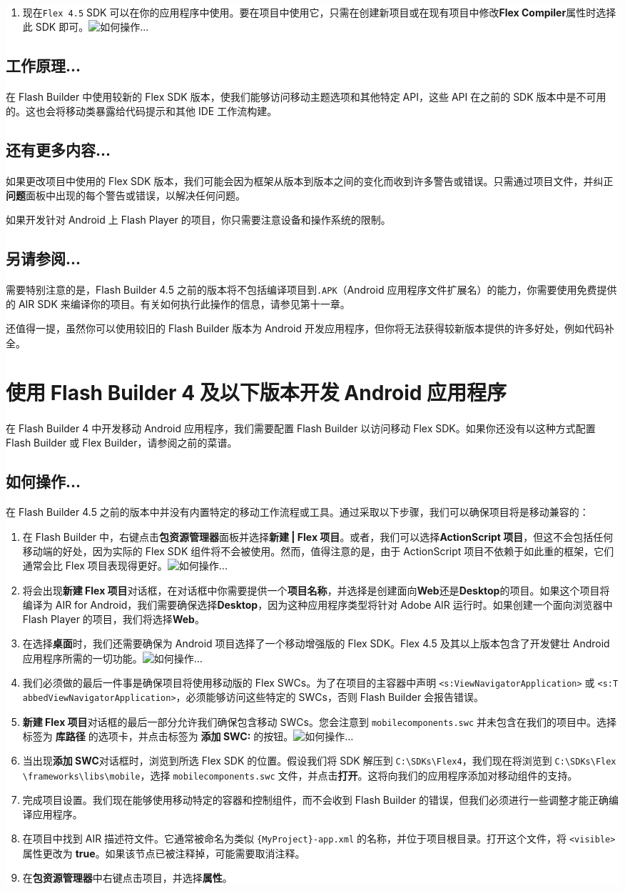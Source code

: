 1.  现在`Flex 4.5` SDK 可以在你的应用程序中使用。要在项目中使用它，只需在创建新项目或在现有项目中修改**Flex Compiler**属性时选择此 SDK 即可。![如何操作…](img/1420_01_10.jpg)

## 工作原理…

在 Flash Builder 中使用较新的 Flex SDK 版本，使我们能够访问移动主题选项和其他特定 API，这些 API 在之前的 SDK 版本中是不可用的。这也会将移动类暴露给代码提示和其他 IDE 工作流构建。

## 还有更多内容...

如果更改项目中使用的 Flex SDK 版本，我们可能会因为框架从版本到版本之间的变化而收到许多警告或错误。只需通过项目文件，并纠正**问题**面板中出现的每个警告或错误，以解决任何问题。

如果开发针对 Android 上 Flash Player 的项目，你只需要注意设备和操作系统的限制。

## 另请参阅...

需要特别注意的是，Flash Builder 4.5 之前的版本将不包括编译项目到`.APK`（Android 应用程序文件扩展名）的能力，你需要使用免费提供的 AIR SDK 来编译你的项目。有关如何执行此操作的信息，请参见第十一章。

还值得一提，虽然你可以使用较旧的 Flash Builder 版本为 Android 开发应用程序，但你将无法获得较新版本提供的许多好处，例如代码补全。

# 使用 Flash Builder 4 及以下版本开发 Android 应用程序

在 Flash Builder 4 中开发移动 Android 应用程序，我们需要配置 Flash Builder 以访问移动 Flex SDK。如果你还没有以这种方式配置 Flash Builder 或 Flex Builder，请参阅之前的菜谱。

## 如何操作...

在 Flash Builder 4.5 之前的版本中并没有内置特定的移动工作流程或工具。通过采取以下步骤，我们可以确保项目将是移动兼容的：

1.  在 Flash Builder 中，右键点击**包资源管理器**面板并选择**新建 | Flex 项目**。或者，我们可以选择**ActionScript 项目**，但这不会包括任何移动端的好处，因为实际的 Flex SDK 组件将不会被使用。然而，值得注意的是，由于 ActionScript 项目不依赖于如此重的框架，它们通常会比 Flex 项目表现得更好。![如何操作...](img/1420_01_11.jpg)

1.  将会出现**新建 Flex 项目**对话框，在对话框中你需要提供一个**项目名称**，并选择是创建面向**Web**还是**Desktop**的项目。如果这个项目将编译为 AIR for Android，我们需要确保选择**Desktop**，因为这种应用程序类型将针对 Adobe AIR 运行时。如果创建一个面向浏览器中 Flash Player 的项目，我们将选择**Web**。

1.  在选择**桌面**时，我们还需要确保为 Android 项目选择了一个移动增强版的 Flex SDK。Flex 4.5 及其以上版本包含了开发健壮 Android 应用程序所需的一切功能。![如何操作…](img/1420_01_12.jpg)

1.  我们必须做的最后一件事是确保项目将使用移动版的 Flex SWCs。为了在项目的主容器中声明 `<s:ViewNavigatorApplication>` 或 `<s:TabbedViewNavigatorApplication>`，必须能够访问这些特定的 SWCs，否则 Flash Builder 会报告错误。

1.  **新建 Flex 项目**对话框的最后一部分允许我们确保包含移动 SWCs。您会注意到 `mobilecomponents.swc` 并未包含在我们的项目中。选择标签为 **库路径** 的选项卡，并点击标签为 **添加 SWC:** 的按钮。![如何操作…](img/1420_01_13.jpg)

1.  当出现**添加 SWC**对话框时，浏览到所选 Flex SDK 的位置。假设我们将 SDK 解压到 `C:\SDKs\Flex4`，我们现在将浏览到 `C:\SDKs\Flex\frameworks\libs\mobile`，选择 `mobilecomponents.swc` 文件，并点击**打开**。这将向我们的应用程序添加对移动组件的支持。

1.  完成项目设置。我们现在能够使用移动特定的容器和控制组件，而不会收到 Flash Builder 的错误，但我们必须进行一些调整才能正确编译应用程序。

1.  在项目中找到 AIR 描述符文件。它通常被命名为类似 `{MyProject}-app.xml` 的名称，并位于项目根目录。打开这个文件，将 `<visible>` 属性更改为 **true**。如果该节点已被注释掉，可能需要取消注释。

1.  在**包资源管理器**中右键点击项目，并选择**属性**。
